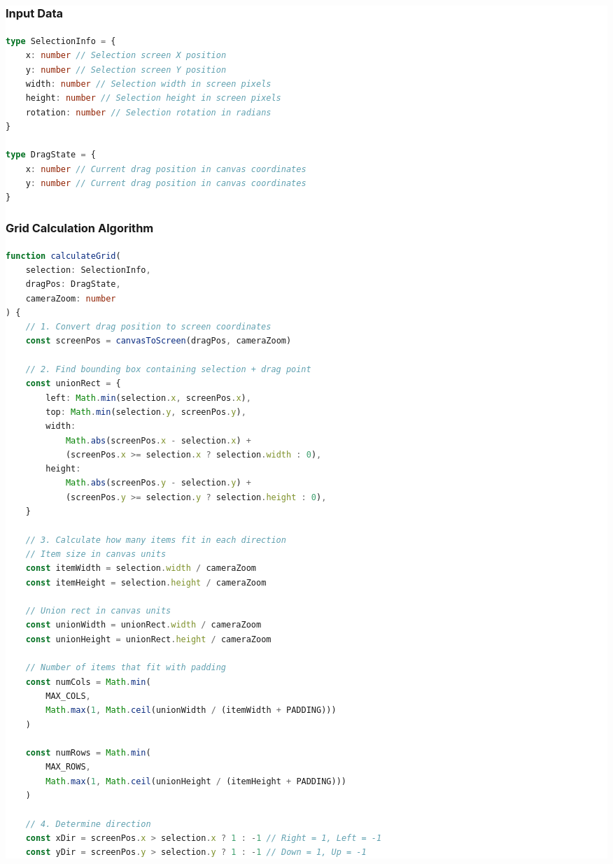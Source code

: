 ### Input Data

```typescript
type SelectionInfo = {
	x: number // Selection screen X position
	y: number // Selection screen Y position
	width: number // Selection width in screen pixels
	height: number // Selection height in screen pixels
	rotation: number // Selection rotation in radians
}

type DragState = {
	x: number // Current drag position in canvas coordinates
	y: number // Current drag position in canvas coordinates
}
```

### Grid Calculation Algorithm

```typescript
function calculateGrid(
	selection: SelectionInfo,
	dragPos: DragState,
	cameraZoom: number
) {
	// 1. Convert drag position to screen coordinates
	const screenPos = canvasToScreen(dragPos, cameraZoom)

	// 2. Find bounding box containing selection + drag point
	const unionRect = {
		left: Math.min(selection.x, screenPos.x),
		top: Math.min(selection.y, screenPos.y),
		width:
			Math.abs(screenPos.x - selection.x) +
			(screenPos.x >= selection.x ? selection.width : 0),
		height:
			Math.abs(screenPos.y - selection.y) +
			(screenPos.y >= selection.y ? selection.height : 0),
	}

	// 3. Calculate how many items fit in each direction
	// Item size in canvas units
	const itemWidth = selection.width / cameraZoom
	const itemHeight = selection.height / cameraZoom

	// Union rect in canvas units
	const unionWidth = unionRect.width / cameraZoom
	const unionHeight = unionRect.height / cameraZoom

	// Number of items that fit with padding
	const numCols = Math.min(
		MAX_COLS,
		Math.max(1, Math.ceil(unionWidth / (itemWidth + PADDING)))
	)

	const numRows = Math.min(
		MAX_ROWS,
		Math.max(1, Math.ceil(unionHeight / (itemHeight + PADDING)))
	)

	// 4. Determine direction
	const xDir = screenPos.x > selection.x ? 1 : -1 // Right = 1, Left = -1
	const yDir = screenPos.y > selection.y ? 1 : -1 // Down = 1, Up = -1

```